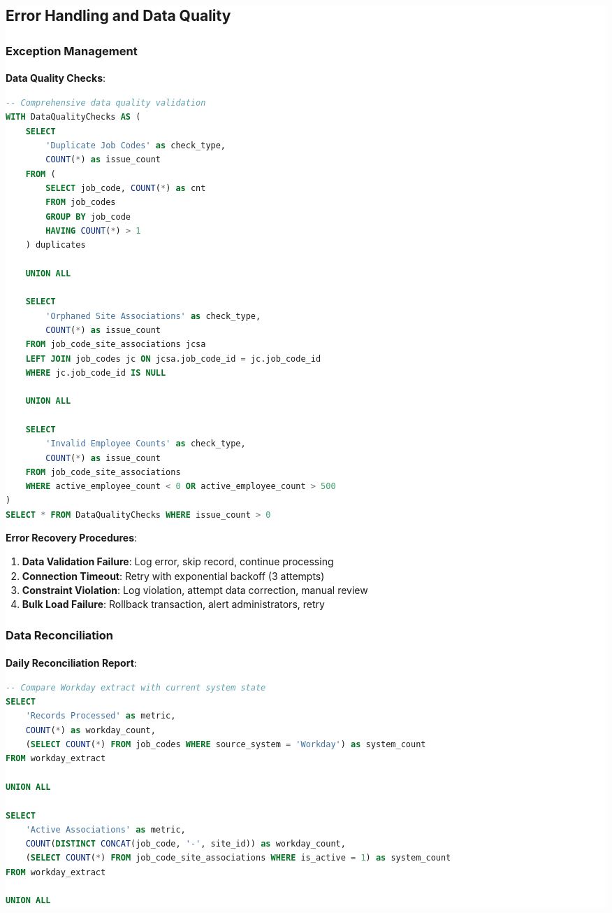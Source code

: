 ## Error Handling and Data Quality

### Exception Management

**Data Quality Checks**:
```sql
-- Comprehensive data quality validation
WITH DataQualityChecks AS (
    SELECT 
        'Duplicate Job Codes' as check_type,
        COUNT(*) as issue_count
    FROM (
        SELECT job_code, COUNT(*) as cnt
        FROM job_codes 
        GROUP BY job_code 
        HAVING COUNT(*) > 1
    ) duplicates
    
    UNION ALL
    
    SELECT 
        'Orphaned Site Associations' as check_type,
        COUNT(*) as issue_count
    FROM job_code_site_associations jcsa
    LEFT JOIN job_codes jc ON jcsa.job_code_id = jc.job_code_id
    WHERE jc.job_code_id IS NULL
    
    UNION ALL
    
    SELECT 
        'Invalid Employee Counts' as check_type,
        COUNT(*) as issue_count
    FROM job_code_site_associations
    WHERE active_employee_count < 0 OR active_employee_count > 500
)
SELECT * FROM DataQualityChecks WHERE issue_count > 0
```

**Error Recovery Procedures**:
1. **Data Validation Failure**: Log error, skip record, continue processing
2. **Connection Timeout**: Retry with exponential backoff (3 attempts)
3. **Constraint Violation**: Log violation, attempt data correction, manual review
4. **Bulk Load Failure**: Rollback transaction, alert administrators, retry

### Data Reconciliation

**Daily Reconciliation Report**:
```sql
-- Compare Workday extract with current system state
SELECT 
    'Records Processed' as metric,
    COUNT(*) as workday_count,
    (SELECT COUNT(*) FROM job_codes WHERE source_system = 'Workday') as system_count
FROM workday_extract

UNION ALL

SELECT 
    'Active Associations' as metric,
    COUNT(DISTINCT CONCAT(job_code, '-', site_id)) as workday_count,
    (SELECT COUNT(*) FROM job_code_site_associations WHERE is_active = 1) as system_count
FROM workday_extract

UNION ALL
```